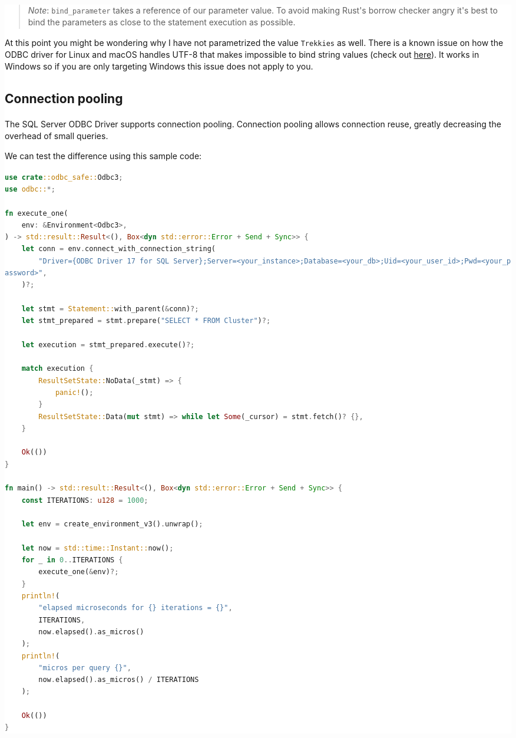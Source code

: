 > *Note*: `bind_parameter` takes a reference of our parameter value. To avoid making Rust's borrow checker angry it's best to bind the parameters as close to the statement execution as possible.

At this point you might be wondering why I have not parametrized the value `Trekkies` as well. There is a known issue on how the ODBC driver for Linux and macOS handles UTF-8 that makes impossible to bind string values (check out [here](https://docs.microsoft.com/en-us/sql/connect/odbc/linux-mac/known-issues-in-this-version-of-the-driver?view=sql-server-2017#known-issues)). It works in Windows so if you are only targeting Windows this issue does not apply to you.

## Connection pooling

The SQL Server ODBC Driver supports connection pooling. Connection pooling allows connection reuse, greatly decreasing the overhead of small queries. 

We can test the difference using this sample code:

```rust
use crate::odbc_safe::Odbc3;
use odbc::*;

fn execute_one(
    env: &Environment<Odbc3>,
) -> std::result::Result<(), Box<dyn std::error::Error + Send + Sync>> {
    let conn = env.connect_with_connection_string(
        "Driver={ODBC Driver 17 for SQL Server};Server=<your_instance>;Database=<your_db>;Uid=<your_user_id>;Pwd=<your_password>",
    )?;

    let stmt = Statement::with_parent(&conn)?;
    let stmt_prepared = stmt.prepare("SELECT * FROM Cluster")?;

    let execution = stmt_prepared.execute()?;

    match execution {
        ResultSetState::NoData(_stmt) => {
            panic!();
        }
        ResultSetState::Data(mut stmt) => while let Some(_cursor) = stmt.fetch()? {},
    }

    Ok(())
}

fn main() -> std::result::Result<(), Box<dyn std::error::Error + Send + Sync>> {
    const ITERATIONS: u128 = 1000;

    let env = create_environment_v3().unwrap();

    let now = std::time::Instant::now();
    for _ in 0..ITERATIONS {
        execute_one(&env)?;
    }
    println!(
        "elapsed microseconds for {} iterations = {}",
        ITERATIONS,
        now.elapsed().as_micros()
    );
    println!(
        "micros per query {}",
        now.elapsed().as_micros() / ITERATIONS
    );

    Ok(())
}
```

